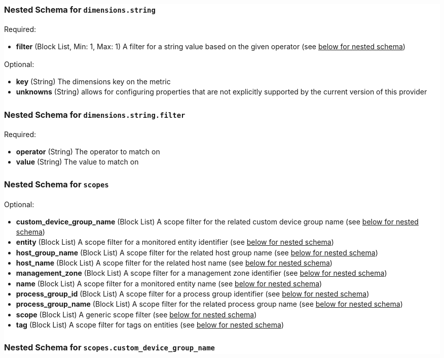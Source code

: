 
<a id="nestedblock--dimensions--string"></a>
### Nested Schema for `dimensions.string`

Required:

- **filter** (Block List, Min: 1, Max: 1) A filter for a string value based on the given operator (see [below for nested schema](#nestedblock--dimensions--string--filter))

Optional:

- **key** (String) The dimensions key on the metric
- **unknowns** (String) allows for configuring properties that are not explicitly supported by the current version of this provider

<a id="nestedblock--dimensions--string--filter"></a>
### Nested Schema for `dimensions.string.filter`

Required:

- **operator** (String) The operator to match on
- **value** (String) The value to match on




<a id="nestedblock--scopes"></a>
### Nested Schema for `scopes`

Optional:

- **custom_device_group_name** (Block List) A scope filter for the related custom device group name (see [below for nested schema](#nestedblock--scopes--custom_device_group_name))
- **entity** (Block List) A scope filter for a monitored entity identifier (see [below for nested schema](#nestedblock--scopes--entity))
- **host_group_name** (Block List) A scope filter for the related host group name (see [below for nested schema](#nestedblock--scopes--host_group_name))
- **host_name** (Block List) A scope filter for the related host name (see [below for nested schema](#nestedblock--scopes--host_name))
- **management_zone** (Block List) A scope filter for a management zone identifier (see [below for nested schema](#nestedblock--scopes--management_zone))
- **name** (Block List) A scope filter for a monitored entity name (see [below for nested schema](#nestedblock--scopes--name))
- **process_group_id** (Block List) A scope filter for a process group identifier (see [below for nested schema](#nestedblock--scopes--process_group_id))
- **process_group_name** (Block List) A scope filter for the related process group name (see [below for nested schema](#nestedblock--scopes--process_group_name))
- **scope** (Block List) A generic scope filter (see [below for nested schema](#nestedblock--scopes--scope))
- **tag** (Block List) A scope filter for tags on entities (see [below for nested schema](#nestedblock--scopes--tag))

<a id="nestedblock--scopes--custom_device_group_name"></a>
### Nested Schema for `scopes.custom_device_group_name`
